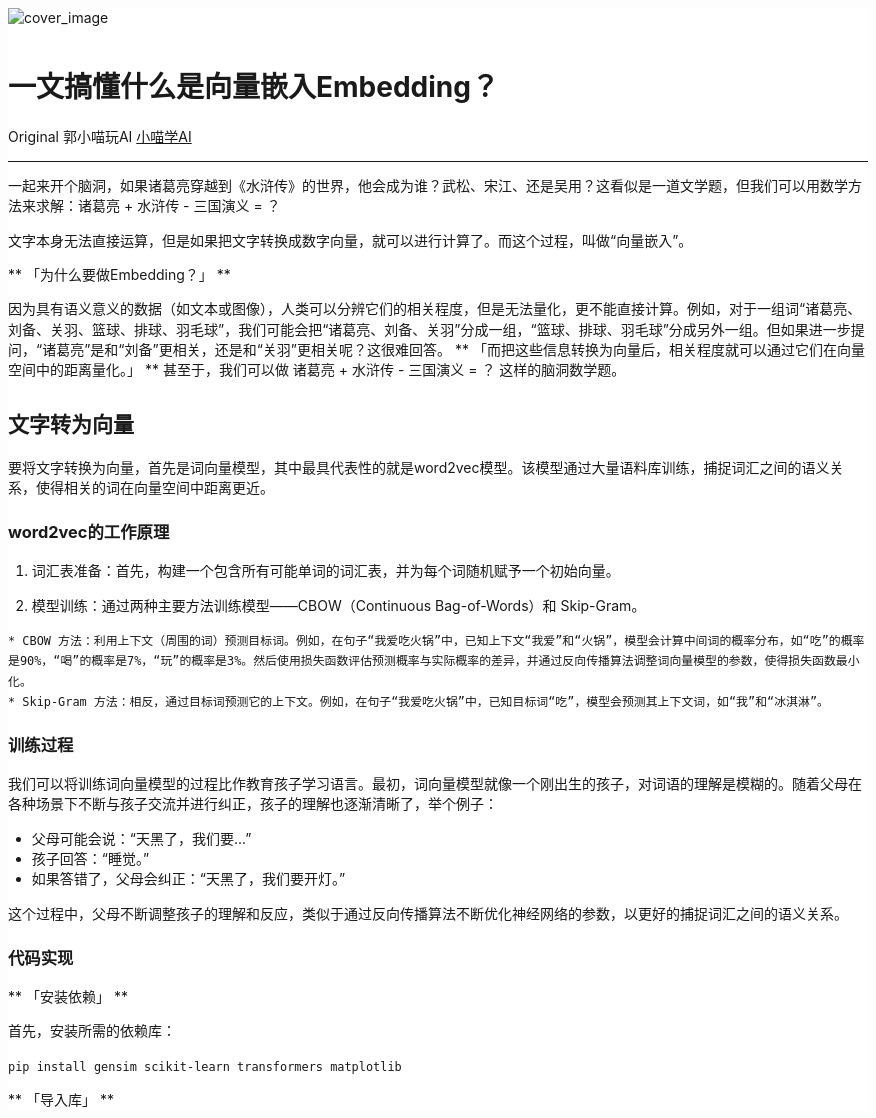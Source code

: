 ![cover_image](https://mmbiz.qpic.cn/sz_mmbiz_jpg/Zvl9ickIYtdL6BhwV2KMibdOttSfh47UtumfgzSW5QEhON0vzyMlCqIGDwiat0OnN3eIpQWIQ01IicCyGX37Qjsn3w/0?wx_fmt=jpeg)

#  一文搞懂什么是向量嵌入Embedding？

Original  郭小喵玩AI  [ 小喵学AI ](javascript:void\(0\);)

__ _ _ _ _

一起来开个脑洞，如果诸葛亮穿越到《水浒传》的世界，他会成为谁？武松、宋江、还是吴用？这看似是一道文学题，但我们可以用数学方法来求解：诸葛亮 + 水浒传 -
三国演义 = ？

文字本身无法直接运算，但是如果把文字转换成数字向量，就可以进行计算了。而这个过程，叫做“向量嵌入”。

** 「为什么要做Embedding？」  **

因为具有语义意义的数据（如文本或图像），人类可以分辨它们的相关程度，但是无法量化，更不能直接计算。例如，对于一组词“诸葛亮、刘备、关羽、篮球、排球、羽毛球”，我们可能会把“诸葛亮、刘备、关羽”分成一组，“篮球、排球、羽毛球”分成另外一组。但如果进一步提问，“诸葛亮”是和“刘备”更相关，还是和“关羽”更相关呢？这很难回答。
** 「而把这些信息转换为向量后，相关程度就可以通过它们在向量空间中的距离量化。」  ** 甚至于，我们可以做 诸葛亮 + 水浒传 - 三国演义 = ？
这样的脑洞数学题。

##  文字转为向量

要将文字转换为向量，首先是词向量模型，其中最具代表性的就是word2vec模型。该模型通过大量语料库训练，捕捉词汇之间的语义关系，使得相关的词在向量空间中距离更近。

###  word2vec的工作原理

  1. 词汇表准备：首先，构建一个包含所有可能单词的词汇表，并为每个词随机赋予一个初始向量。 

  2. 模型训练：通过两种主要方法训练模型——CBOW（Continuous Bag-of-Words）和 Skip-Gram。 

    * CBOW 方法：利用上下文（周围的词）预测目标词。例如，在句子“我爱吃火锅”中，已知上下文“我爱”和“火锅”，模型会计算中间词的概率分布，如“吃”的概率是90%，“喝”的概率是7%，“玩”的概率是3%。然后使用损失函数评估预测概率与实际概率的差异，并通过反向传播算法调整词向量模型的参数，使得损失函数最小化。 
    * Skip-Gram 方法：相反，通过目标词预测它的上下文。例如，在句子“我爱吃火锅”中，已知目标词“吃”，模型会预测其上下文词，如“我”和“冰淇淋”。 

###  训练过程

我们可以将训练词向量模型的过程比作教育孩子学习语言。最初，词向量模型就像一个刚出生的孩子，对词语的理解是模糊的。随着父母在各种场景下不断与孩子交流并进行纠正，孩子的理解也逐渐清晰了，举个例子：

  * 父母可能会说：“天黑了，我们要...” 
  * 孩子回答：“睡觉。” 
  * 如果答错了，父母会纠正：“天黑了，我们要开灯。” 

这个过程中，父母不断调整孩子的理解和反应，类似于通过反向传播算法不断优化神经网络的参数，以更好的捕捉词汇之间的语义关系。

###  代码实现

** 「安装依赖」  **

首先，安装所需的依赖库：

    
    
    pip install gensim scikit-learn transformers matplotlib  
    

** 「导入库」  **
